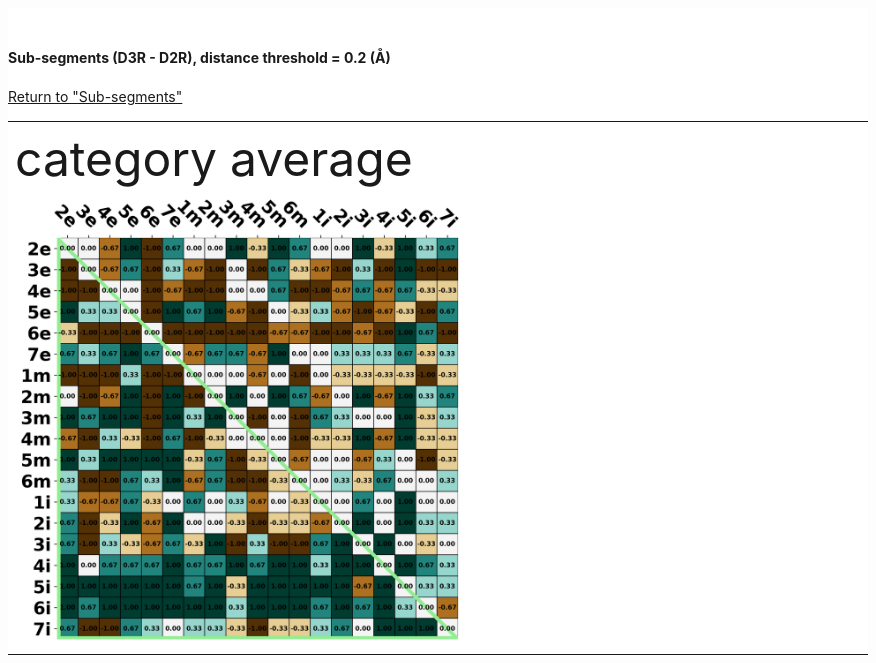 
<a name="pia_distmatsub-segments0_2"></a><br>
#### Sub-segments (D3R - D2R), distance threshold = 0.2 (Å)<br>
[Return to "Sub-segments"](#Sub-segments)<br>
<table><tr>
<td><font size ="20">category average</font>
<img src="d2like_inactive/D2like_pia_distmat/combine_pia_distmat_norm_cutoff_0.2.png" alt="drawing" width="450"/>